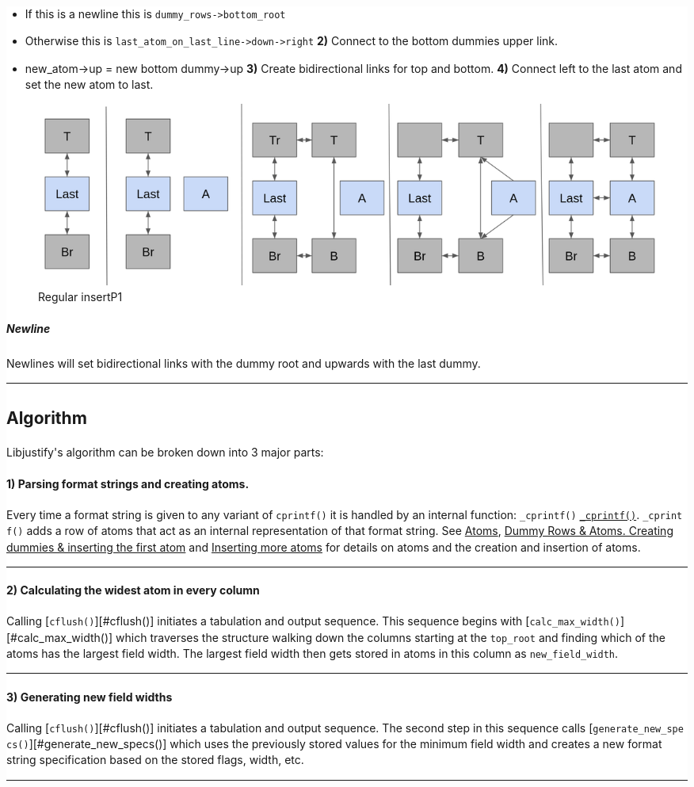    - If this is a newline this is `dummy_rows->bottom_root`
   - Otherwise this is `last_atom_on_last_line->down->right`
**2)**  Connect to the bottom dummies upper link.

   - new_atom->up = new bottom dummy->up
**3)** Create bidirectional links for top and bottom.
**4)** Connect left to the last atom and set the new atom to last.

<figure>
  <img src="Images/Regular%20insertP1.png" width="" alt="Regular insertP1" title="Regular insertP1" />
  <figcaption>Regular insertP1</figcaption>
</figure>

##### Newline
Newlines will set bidirectional links with the dummy root and upwards with the last dummy.

---
## Algorithm

Libjustify's algorithm can be broken down into 3 major parts:

#### 1) Parsing format strings and creating atoms.
Every time a format string is given to any variant of `cprintf()` it is handled by an internal function: `_cprintf()` [`_cprintf()`](#_cprintf()). `_cprintf()` adds a row of atoms that act as an internal representation of that format string. See [Atoms](#atoms), [Dummy Rows & Atoms. Creating dummies & inserting the first atom](#Dummy%20Rows%20&%20Atoms.%20Creating%20dummies%20&%20inserting%20the%20first%20atom) and [Inserting more atoms](#inserting-more-atoms) for details on atoms and the creation and insertion of atoms.

---
#### 2) Calculating the widest atom in every column
Calling [`cflush()`][#cflush()] initiates a tabulation and output sequence. This sequence begins with [`calc_max_width()`][#calc_max_width()] which traverses the structure walking down the columns starting at the `top_root` and finding which of the atoms has the largest field width. The largest field width then gets stored in atoms in this column as `new_field_width`.

---
#### 3) Generating new field widths
Calling [`cflush()`][#cflush()] initiates a tabulation and output sequence. The second step in this sequence calls [`generate_new_specs()`][#generate_new_specs()] which uses the previously stored values for the minimum field width and creates a new format string specification based on the stored flags, width, etc.

---